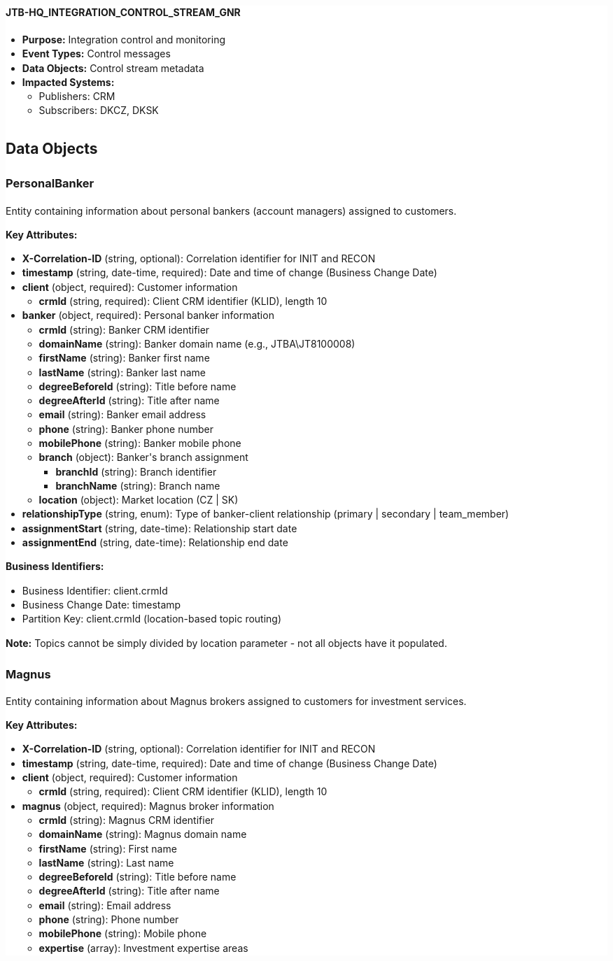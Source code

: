 #### JTB-HQ_INTEGRATION_CONTROL_STREAM_GNR
- **Purpose:** Integration control and monitoring
- **Event Types:** Control messages
- **Data Objects:** Control stream metadata
- **Impacted Systems:**
  - Publishers: CRM
  - Subscribers: DKCZ, DKSK

## Data Objects

### PersonalBanker
Entity containing information about personal bankers (account managers) assigned to customers.

**Key Attributes:**
- **X-Correlation-ID** (string, optional): Correlation identifier for INIT and RECON
- **timestamp** (string, date-time, required): Date and time of change (Business Change Date)
- **client** (object, required): Customer information
  - **crmId** (string, required): Client CRM identifier (KLID), length 10
- **banker** (object, required): Personal banker information
  - **crmId** (string): Banker CRM identifier
  - **domainName** (string): Banker domain name (e.g., JTBA\\JT8100008)
  - **firstName** (string): Banker first name
  - **lastName** (string): Banker last name
  - **degreeBeforeId** (string): Title before name
  - **degreeAfterId** (string): Title after name
  - **email** (string): Banker email address
  - **phone** (string): Banker phone number
  - **mobilePhone** (string): Banker mobile phone
  - **branch** (object): Banker's branch assignment
    - **branchId** (string): Branch identifier
    - **branchName** (string): Branch name
  - **location** (object): Market location (CZ | SK)
- **relationshipType** (string, enum): Type of banker-client relationship (primary | secondary | team_member)
- **assignmentStart** (string, date-time): Relationship start date
- **assignmentEnd** (string, date-time): Relationship end date

**Business Identifiers:**
- Business Identifier: client.crmId
- Business Change Date: timestamp
- Partition Key: client.crmId (location-based topic routing)

**Note:** Topics cannot be simply divided by location parameter - not all objects have it populated.

### Magnus
Entity containing information about Magnus brokers assigned to customers for investment services.

**Key Attributes:**
- **X-Correlation-ID** (string, optional): Correlation identifier for INIT and RECON
- **timestamp** (string, date-time, required): Date and time of change (Business Change Date)
- **client** (object, required): Customer information
  - **crmId** (string, required): Client CRM identifier (KLID), length 10
- **magnus** (object, required): Magnus broker information
  - **crmId** (string): Magnus CRM identifier
  - **domainName** (string): Magnus domain name
  - **firstName** (string): First name
  - **lastName** (string): Last name
  - **degreeBeforeId** (string): Title before name
  - **degreeAfterId** (string): Title after name
  - **email** (string): Email address
  - **phone** (string): Phone number
  - **mobilePhone** (string): Mobile phone
  - **expertise** (array): Investment expertise areas